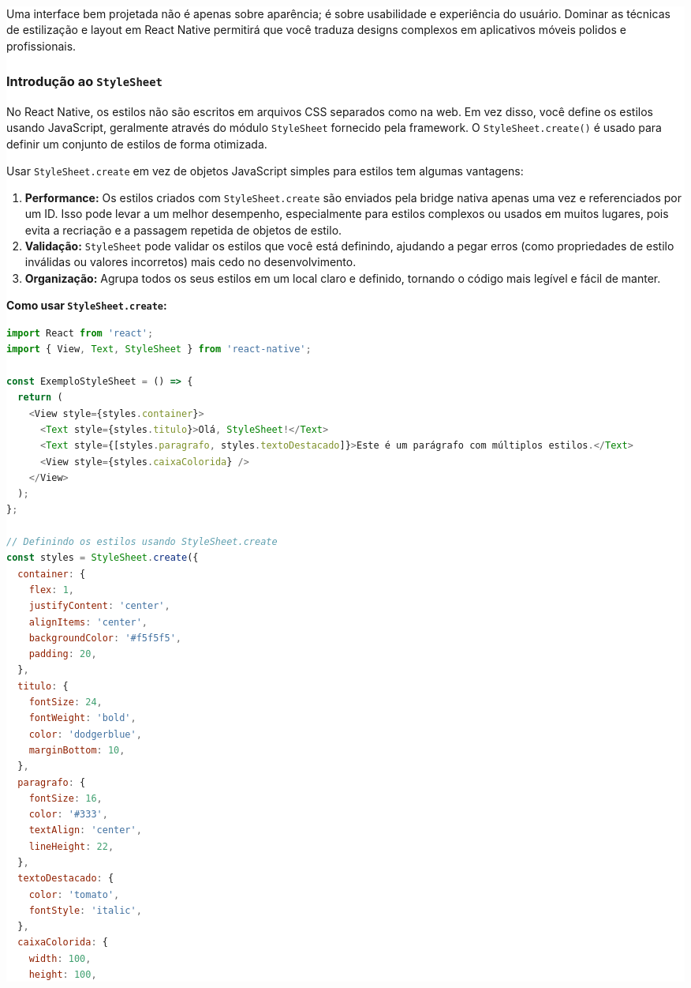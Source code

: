 Uma interface bem projetada não é apenas sobre aparência; é sobre usabilidade e experiência do usuário. Dominar as técnicas de estilização e layout em React Native permitirá que você traduza designs complexos em aplicativos móveis polidos e profissionais.

### Introdução ao `StyleSheet`

No React Native, os estilos não são escritos em arquivos CSS separados como na web. Em vez disso, você define os estilos usando JavaScript, geralmente através do módulo `StyleSheet` fornecido pela framework. O `StyleSheet.create()` é usado para definir um conjunto de estilos de forma otimizada.

Usar `StyleSheet.create` em vez de objetos JavaScript simples para estilos tem algumas vantagens:

1.  **Performance:** Os estilos criados com `StyleSheet.create` são enviados pela bridge nativa apenas uma vez e referenciados por um ID. Isso pode levar a um melhor desempenho, especialmente para estilos complexos ou usados em muitos lugares, pois evita a recriação e a passagem repetida de objetos de estilo.
2.  **Validação:** `StyleSheet` pode validar os estilos que você está definindo, ajudando a pegar erros (como propriedades de estilo inválidas ou valores incorretos) mais cedo no desenvolvimento.
3.  **Organização:** Agrupa todos os seus estilos em um local claro e definido, tornando o código mais legível e fácil de manter.

**Como usar `StyleSheet.create`:**

```javascript
import React from 'react';
import { View, Text, StyleSheet } from 'react-native';

const ExemploStyleSheet = () => {
  return (
    <View style={styles.container}>
      <Text style={styles.titulo}>Olá, StyleSheet!</Text>
      <Text style={[styles.paragrafo, styles.textoDestacado]}>Este é um parágrafo com múltiplos estilos.</Text>
      <View style={styles.caixaColorida} />
    </View>
  );
};

// Definindo os estilos usando StyleSheet.create
const styles = StyleSheet.create({
  container: {
    flex: 1,
    justifyContent: 'center',
    alignItems: 'center',
    backgroundColor: '#f5f5f5',
    padding: 20,
  },
  titulo: {
    fontSize: 24,
    fontWeight: 'bold',
    color: 'dodgerblue',
    marginBottom: 10,
  },
  paragrafo: {
    fontSize: 16,
    color: '#333',
    textAlign: 'center',
    lineHeight: 22,
  },
  textoDestacado: {
    color: 'tomato',
    fontStyle: 'italic',
  },
  caixaColorida: {
    width: 100,
    height: 100,
```